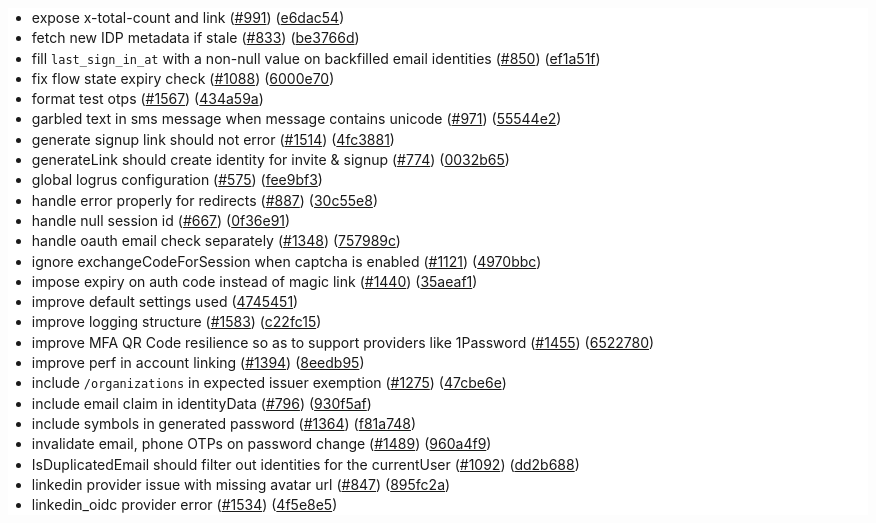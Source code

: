 * expose x-total-count and link ([#991](https://github.com/jexodusmercado/auth/issues/991)) ([e6dac54](https://github.com/jexodusmercado/auth/commit/e6dac5450590d5a5f86ededb551353ec28098e1e))
* fetch new IDP metadata if stale ([#833](https://github.com/jexodusmercado/auth/issues/833)) ([be3766d](https://github.com/jexodusmercado/auth/commit/be3766d544d4c16a1caa0bf77750db7270dd16a1))
* fill `last_sign_in_at` with a non-null value on backfilled email identities ([#850](https://github.com/jexodusmercado/auth/issues/850)) ([ef1a51f](https://github.com/jexodusmercado/auth/commit/ef1a51ffa0c16853b8c7752b29a16ad05cf56126))
* fix flow state expiry check ([#1088](https://github.com/jexodusmercado/auth/issues/1088)) ([6000e70](https://github.com/jexodusmercado/auth/commit/6000e70e9e1d6929f9d8c90c36fab2bf94bb6d85))
* format test otps ([#1567](https://github.com/jexodusmercado/auth/issues/1567)) ([434a59a](https://github.com/jexodusmercado/auth/commit/434a59ae387c35fd6629ec7c674d439537e344e5))
* garbled text in sms message when message contains unicode ([#971](https://github.com/jexodusmercado/auth/issues/971)) ([55544e2](https://github.com/jexodusmercado/auth/commit/55544e2b515c8999c59355829a642ae2cb5c93e1))
* generate signup link should not error ([#1514](https://github.com/jexodusmercado/auth/issues/1514)) ([4fc3881](https://github.com/jexodusmercado/auth/commit/4fc388186ac7e7a9a32ca9b963a83d6ac2eb7603))
* generateLink should create identity for invite & signup ([#774](https://github.com/jexodusmercado/auth/issues/774)) ([0032b65](https://github.com/jexodusmercado/auth/commit/0032b654df588318fb3b4b5094a5f292d909462f))
* global logrus configuration ([#575](https://github.com/jexodusmercado/auth/issues/575)) ([fee9bf3](https://github.com/jexodusmercado/auth/commit/fee9bf3493f6f5e39e040271776460c27c7a6e07))
* handle error properly for redirects ([#887](https://github.com/jexodusmercado/auth/issues/887)) ([30c55e8](https://github.com/jexodusmercado/auth/commit/30c55e857c96f9d7e40792a421790a674284e690))
* handle null session id ([#667](https://github.com/jexodusmercado/auth/issues/667)) ([0f36e91](https://github.com/jexodusmercado/auth/commit/0f36e913ee15ec5006fe0fb1ea9d487ff1e502e0))
* handle oauth email check separately ([#1348](https://github.com/jexodusmercado/auth/issues/1348)) ([757989c](https://github.com/jexodusmercado/auth/commit/757989c1d3856a1dc450c2e0a5cb1c8e0172a6a6))
* ignore exchangeCodeForSession when captcha is enabled ([#1121](https://github.com/jexodusmercado/auth/issues/1121)) ([4970bbc](https://github.com/jexodusmercado/auth/commit/4970bbcba91a435cc0bfa8a75b4899a79d8d4dea))
* impose expiry on auth code instead of magic link ([#1440](https://github.com/jexodusmercado/auth/issues/1440)) ([35aeaf1](https://github.com/jexodusmercado/auth/commit/35aeaf1b60dd27a22662a6d1955d60cc907b55dd))
* improve default settings used  ([4745451](https://github.com/jexodusmercado/auth/commit/4745451a931c2be5d36c07b37bd0eb3ab7780587))
* improve logging structure ([#1583](https://github.com/jexodusmercado/auth/issues/1583)) ([c22fc15](https://github.com/jexodusmercado/auth/commit/c22fc15d2a8383e95a2364f383dfa7dce5f5df88))
* improve MFA QR Code resilience so as to support providers like 1Password ([#1455](https://github.com/jexodusmercado/auth/issues/1455)) ([6522780](https://github.com/jexodusmercado/auth/commit/652278046c9dd92f5cecd778735b058ef3fb41c7))
* improve perf in account linking ([#1394](https://github.com/jexodusmercado/auth/issues/1394)) ([8eedb95](https://github.com/jexodusmercado/auth/commit/8eedb95dbaa310aac464645ec91d6a374813ab89))
* include `/organizations` in expected issuer exemption ([#1275](https://github.com/jexodusmercado/auth/issues/1275)) ([47cbe6e](https://github.com/jexodusmercado/auth/commit/47cbe6e481ccec9d7f533c7fdba0328c8f6227e5))
* include email claim in identityData ([#796](https://github.com/jexodusmercado/auth/issues/796)) ([930f5af](https://github.com/jexodusmercado/auth/commit/930f5affdab112db81e17ef799418206bead9092))
* include symbols in generated password ([#1364](https://github.com/jexodusmercado/auth/issues/1364)) ([f81a748](https://github.com/jexodusmercado/auth/commit/f81a748b10f26c11c9940ee864c3fb58e19a98a1))
* invalidate email, phone OTPs on password change ([#1489](https://github.com/jexodusmercado/auth/issues/1489)) ([960a4f9](https://github.com/jexodusmercado/auth/commit/960a4f94f5500e33a0ec2f6afe0380bbc9562500))
* IsDuplicatedEmail should filter out identities for the currentUser ([#1092](https://github.com/jexodusmercado/auth/issues/1092)) ([dd2b688](https://github.com/jexodusmercado/auth/commit/dd2b6883d666e9a714f9f05c65a44b293f76a6a6))
* linkedin provider issue with missing avatar url ([#847](https://github.com/jexodusmercado/auth/issues/847)) ([895fc2a](https://github.com/jexodusmercado/auth/commit/895fc2a4d4d2f02a8568c23d3086f735ac67ed28))
* linkedin_oidc provider error ([#1534](https://github.com/jexodusmercado/auth/issues/1534)) ([4f5e8e5](https://github.com/jexodusmercado/auth/commit/4f5e8e5120531e5a103fbdda91b51cabcb4e1a8c))